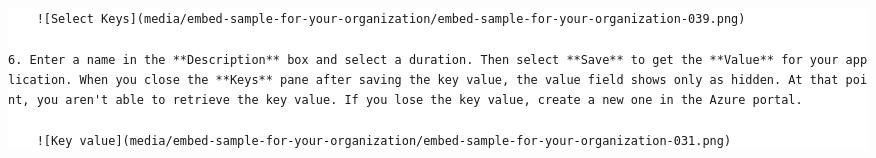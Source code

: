         ![Select Keys](media/embed-sample-for-your-organization/embed-sample-for-your-organization-039.png)

    6. Enter a name in the **Description** box and select a duration. Then select **Save** to get the **Value** for your application. When you close the **Keys** pane after saving the key value, the value field shows only as hidden. At that point, you aren't able to retrieve the key value. If you lose the key value, create a new one in the Azure portal.

        ![Key value](media/embed-sample-for-your-organization/embed-sample-for-your-organization-031.png)
